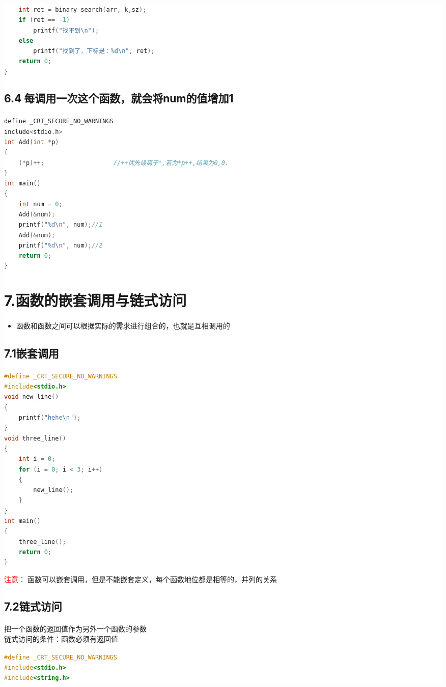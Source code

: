 ```c
    int ret = binary_search(arr, k,sz);
    if (ret == -1)
        printf("找不到\n");
    else
        printf("找到了，下标是：%d\n", ret);
    return 0;
}
```
## 6.4 每调用一次这个函数，就会将num的值增加1
```c
define _CRT_SECURE_NO_WARNINGS
include<stdio.h>
int Add(int *p)
{
    (*p)++;                   //++优先级高于*,若为*p++,结果为0,0.
}
int main()
{
    int num = 0;
    Add(&num);
    printf("%d\n", num);//1
    Add(&num);
    printf("%d\n", num);//2
    return 0;
}
```
# 7.函数的嵌套调用与链式访问
- 函数和函数之间可以根据实际的需求进行组合的，也就是互相调用的
## 7.1嵌套调用
```c
#define _CRT_SECURE_NO_WARNINGS
#include<stdio.h>
void new_line()
{
    printf("hehe\n");
}
void three_line()
{
    int i = 0;
    for (i = 0; i < 3; i++)
    {
        new_line();
    }
}
int main()
{
    three_line();
    return 0;
}
```
<font color="red">注意：</font>
函数可以嵌套调用，但是不能嵌套定义，每个函数地位都是相等的，并列的关系
## 7.2链式访问
把一个函数的返回值作为另外一个函数的参数  
链式访问的条件：函数必须有返回值
```c
#define _CRT_SECURE_NO_WARNINGS
#include<stdio.h>
#include<string.h>
```